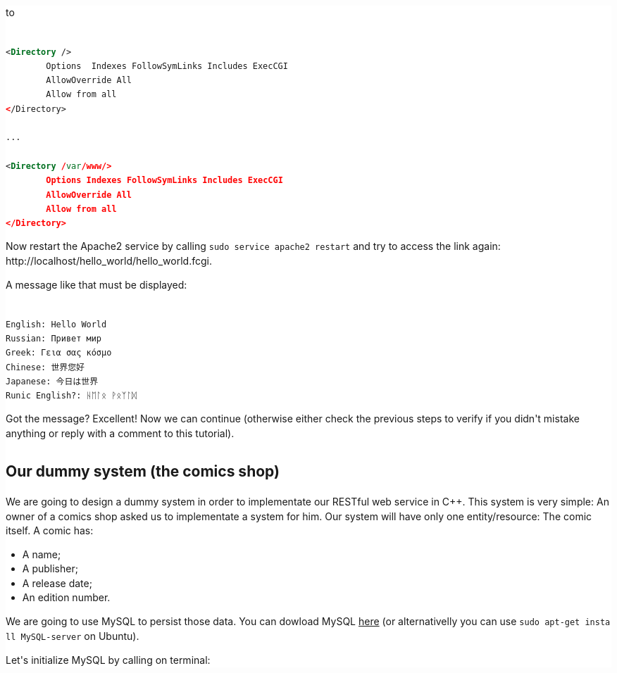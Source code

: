 
to

``` XML

<Directory />
        Options  Indexes FollowSymLinks Includes ExecCGI
        AllowOverride All
        Allow from all
</Directory>

...

<Directory /var/www/>
        Options Indexes FollowSymLinks Includes ExecCGI
        AllowOverride All
        Allow from all 
</Directory>

```

Now restart the Apache2 service by calling ```sudo service apache2 restart``` and try to access the link again: http://localhost/hello_world/hello_world.fcgi. 

A message like that must be displayed:

```

English: Hello World
Russian: Привет мир
Greek: Γεια σας κόσμο
Chinese: 世界您好
Japanese: 今日は世界
Runic English?: ᚺᛖᛚᛟ ᚹᛟᛉᛚᛞ

```

Got the message? Excellent! Now we can continue (otherwise either check the previous steps to verify if you didn't mistake anything or reply with a comment to this tutorial). 

## Our dummy system (the comics shop)

We are going to design a dummy system in order to implementate our RESTful web service in C++. This system is very simple: An owner of a comics shop asked us to implementate a system for him. Our system will have only one entity/resource: The comic itself. A comic has:

- A name;
- A publisher;
- A release date;
- An edition number.

We are going to use MySQL to persist those data. You can dowload MySQL [here](https://www.MySQL.com/) (or alternativelly you can use ```sudo apt-get install MySQL-server``` on Ubuntu).

Let's initialize MySQL by calling on terminal:
